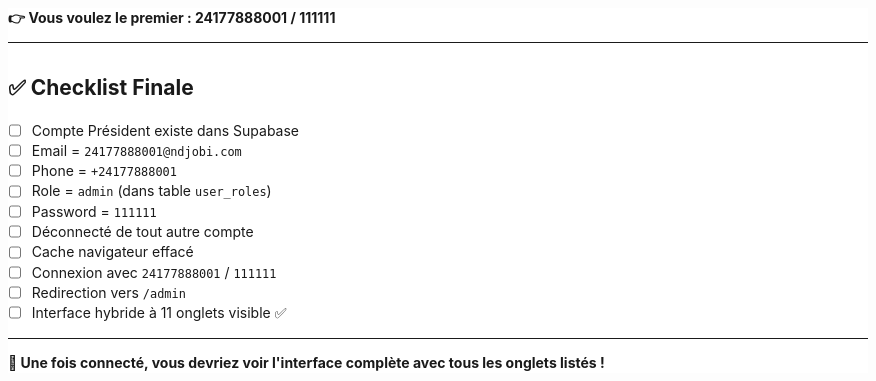 **👉 Vous voulez le premier : 24177888001 / 111111**

---

## ✅ Checklist Finale

- [ ] Compte Président existe dans Supabase
- [ ] Email = `24177888001@ndjobi.com`
- [ ] Phone = `+24177888001`
- [ ] Role = `admin` (dans table `user_roles`)
- [ ] Password = `111111`
- [ ] Déconnecté de tout autre compte
- [ ] Cache navigateur effacé
- [ ] Connexion avec `24177888001` / `111111`
- [ ] Redirection vers `/admin`
- [ ] Interface hybride à 11 onglets visible ✅

---

**🎉 Une fois connecté, vous devriez voir l'interface complète avec tous les onglets listés !**

